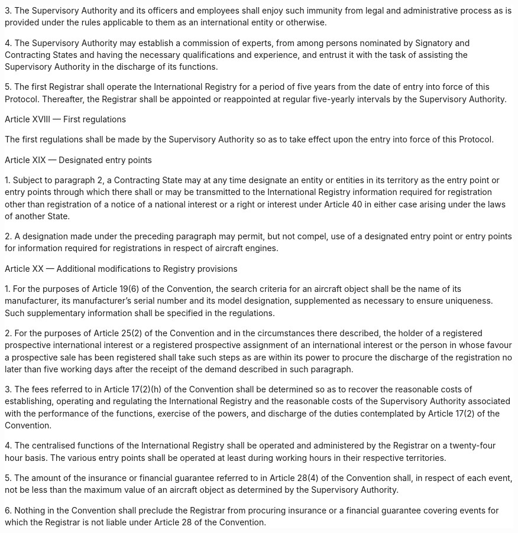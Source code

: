 3\. The Supervisory Authority and its officers and employees shall enjoy such immunity from legal and administrative process as is provided under the rules applicable to them as an international entity or otherwise.

4\. The Supervisory Authority may establish a commission of experts, from among persons nominated by Signatory and Contracting States and having the necessary qualifications and experience, and entrust it with the task of assisting the Supervisory Authority in the discharge of its functions.

5\. The first Registrar shall operate the International Registry for a period of five years from the date of entry into force of this Protocol. Thereafter, the Registrar shall be appointed or reappointed at regular five-yearly intervals by the Supervisory Authority.

Article XVIII — First regulations

The first regulations shall be made by the Supervisory Authority so as to take effect upon the entry into force of this Protocol.

Article XIX — Designated entry points

1\. Subject to paragraph 2, a Contracting State may at any time designate an entity or entities in its territory as the entry point or entry points through which there shall or may be transmitted to the International Registry information required for registration other than registration of a notice of a national interest or a right or interest under Article 40 in either case arising under the laws of another State.

2\. A designation made under the preceding paragraph may permit, but not compel, use of a designated entry point or entry points for information required for registrations in respect of aircraft engines.

Article XX — Additional modifications to Registry provisions

1\. For the purposes of Article 19(6) of the Convention, the search criteria for an aircraft object shall be the name of its manufacturer, its manufacturer’s serial number and its model designation, supplemented as necessary to ensure uniqueness. Such supplementary information shall be specified in the regulations.

2\. For the purposes of Article 25(2) of the Convention and in the circumstances there described, the holder of a registered prospective international interest or a registered prospective assignment of an international interest or the person in whose favour a prospective sale has been registered shall take such steps as are within its power to procure the discharge of the registration no later than five working days after the receipt of the demand described in such paragraph.

3\. The fees referred to in Article 17(2)(h) of the Convention shall be determined so as to recover the reasonable costs of establishing, operating and regulating the International Registry and the reasonable costs of the Supervisory Authority associated with the performance of the functions, exercise of the powers, and discharge of the duties contemplated by Article 17(2) of the Convention.

4\. The centralised functions of the International Registry shall be operated and administered by the Registrar on a twenty-four hour basis. The various entry points shall be operated at least during working hours in their respective territories.

5\. The amount of the insurance or financial guarantee referred to in Article 28(4) of the Convention shall, in respect of each event, not be less than the maximum value of an aircraft object as determined by the Supervisory Authority.

6\. Nothing in the Convention shall preclude the Registrar from procuring insurance or a financial guarantee covering events for which the Registrar is not liable under Article 28 of the Convention.
